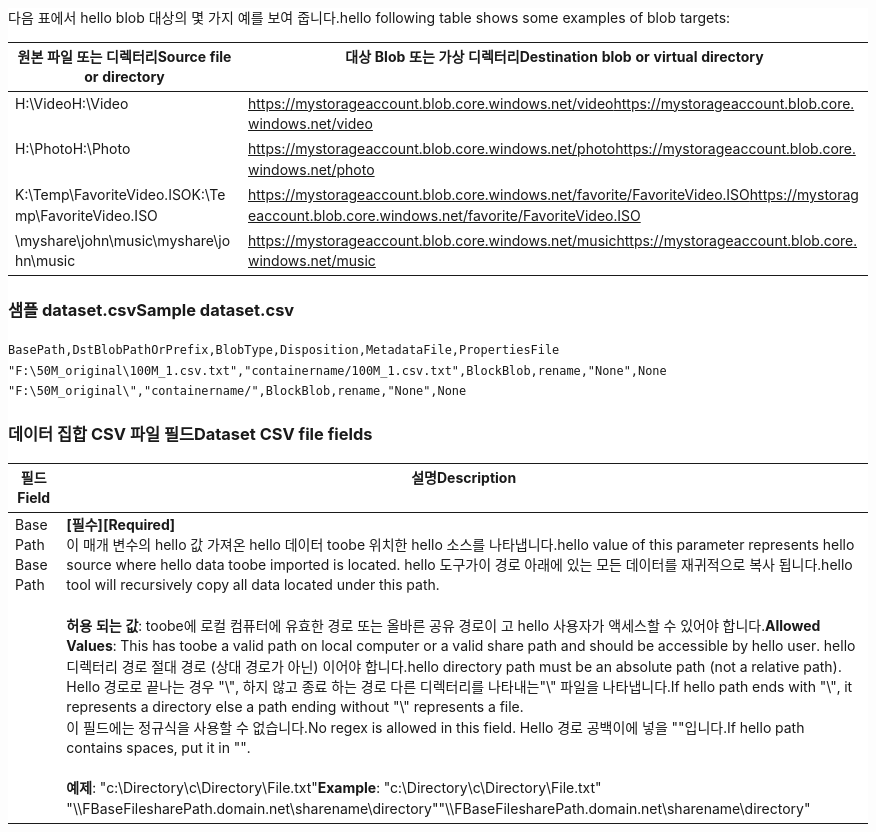 <span data-ttu-id="ebe55-142">다음 표에서 hello blob 대상의 몇 가지 예를 보여 줍니다.</span><span class="sxs-lookup"><span data-stu-id="ebe55-142">hello following table shows some examples of blob targets:</span></span>

| <span data-ttu-id="ebe55-143">원본 파일 또는 디렉터리</span><span class="sxs-lookup"><span data-stu-id="ebe55-143">Source file or directory</span></span> | <span data-ttu-id="ebe55-144">대상 Blob 또는 가상 디렉터리</span><span class="sxs-lookup"><span data-stu-id="ebe55-144">Destination blob or virtual directory</span></span> |
| --- | --- |
| <span data-ttu-id="ebe55-145">H:\Video</span><span class="sxs-lookup"><span data-stu-id="ebe55-145">H:\Video</span></span> | <span data-ttu-id="ebe55-146">https://mystorageaccount.blob.core.windows.net/video</span><span class="sxs-lookup"><span data-stu-id="ebe55-146">https://mystorageaccount.blob.core.windows.net/video</span></span> |
| <span data-ttu-id="ebe55-147">H:\Photo</span><span class="sxs-lookup"><span data-stu-id="ebe55-147">H:\Photo</span></span> | <span data-ttu-id="ebe55-148">https://mystorageaccount.blob.core.windows.net/photo</span><span class="sxs-lookup"><span data-stu-id="ebe55-148">https://mystorageaccount.blob.core.windows.net/photo</span></span> |
| <span data-ttu-id="ebe55-149">K:\Temp\FavoriteVideo.ISO</span><span class="sxs-lookup"><span data-stu-id="ebe55-149">K:\Temp\FavoriteVideo.ISO</span></span> | <span data-ttu-id="ebe55-150">https://mystorageaccount.blob.core.windows.net/favorite/FavoriteVideo.ISO</span><span class="sxs-lookup"><span data-stu-id="ebe55-150">https://mystorageaccount.blob.core.windows.net/favorite/FavoriteVideo.ISO</span></span> |
| <span data-ttu-id="ebe55-151">\\myshare\john\music</span><span class="sxs-lookup"><span data-stu-id="ebe55-151">\\myshare\john\music</span></span> | <span data-ttu-id="ebe55-152">https://mystorageaccount.blob.core.windows.net/music</span><span class="sxs-lookup"><span data-stu-id="ebe55-152">https://mystorageaccount.blob.core.windows.net/music</span></span> |

### <a name="sample-datasetcsv"></a><span data-ttu-id="ebe55-153">샘플 dataset.csv</span><span class="sxs-lookup"><span data-stu-id="ebe55-153">Sample dataset.csv</span></span>

```
BasePath,DstBlobPathOrPrefix,BlobType,Disposition,MetadataFile,PropertiesFile
"F:\50M_original\100M_1.csv.txt","containername/100M_1.csv.txt",BlockBlob,rename,"None",None
"F:\50M_original\","containername/",BlockBlob,rename,"None",None
```

### <a name="dataset-csv-file-fields"></a><span data-ttu-id="ebe55-154">데이터 집합 CSV 파일 필드</span><span class="sxs-lookup"><span data-stu-id="ebe55-154">Dataset CSV file fields</span></span>

| <span data-ttu-id="ebe55-155">필드</span><span class="sxs-lookup"><span data-stu-id="ebe55-155">Field</span></span> | <span data-ttu-id="ebe55-156">설명</span><span class="sxs-lookup"><span data-stu-id="ebe55-156">Description</span></span> |
| --- | --- |
| <span data-ttu-id="ebe55-157">BasePath</span><span class="sxs-lookup"><span data-stu-id="ebe55-157">BasePath</span></span> | <span data-ttu-id="ebe55-158">**[필수]**</span><span class="sxs-lookup"><span data-stu-id="ebe55-158">**[Required]**</span></span><br/><span data-ttu-id="ebe55-159">이 매개 변수의 hello 값 가져온 hello 데이터 toobe 위치한 hello 소스를 나타냅니다.</span><span class="sxs-lookup"><span data-stu-id="ebe55-159">hello value of this parameter represents hello source where hello data toobe imported is located.</span></span> <span data-ttu-id="ebe55-160">hello 도구가이 경로 아래에 있는 모든 데이터를 재귀적으로 복사 됩니다.</span><span class="sxs-lookup"><span data-stu-id="ebe55-160">hello tool will recursively copy all data located under this path.</span></span><br><br/><span data-ttu-id="ebe55-161">**허용 되는 값**: toobe에 로컬 컴퓨터에 유효한 경로 또는 올바른 공유 경로이 고 hello 사용자가 액세스할 수 있어야 합니다.</span><span class="sxs-lookup"><span data-stu-id="ebe55-161">**Allowed Values**: This has toobe a valid path on local computer or a valid share path and should be accessible by hello user.</span></span> <span data-ttu-id="ebe55-162">hello 디렉터리 경로 절대 경로 (상대 경로가 아닌) 이어야 합니다.</span><span class="sxs-lookup"><span data-stu-id="ebe55-162">hello directory path must be an absolute path (not a relative path).</span></span> <span data-ttu-id="ebe55-163">Hello 경로로 끝나는 경우 "\\", 하지 않고 종료 하는 경로 다른 디렉터리를 나타내는"\\" 파일을 나타냅니다.</span><span class="sxs-lookup"><span data-stu-id="ebe55-163">If hello path ends with "\\", it represents a directory else a path ending without "\\" represents a file.</span></span><br/><span data-ttu-id="ebe55-164">이 필드에는 정규식을 사용할 수 없습니다.</span><span class="sxs-lookup"><span data-stu-id="ebe55-164">No regex is allowed in this field.</span></span> <span data-ttu-id="ebe55-165">Hello 경로 공백이에 넣을 ""입니다.</span><span class="sxs-lookup"><span data-stu-id="ebe55-165">If hello path contains spaces, put it in "".</span></span><br><br/><span data-ttu-id="ebe55-166">**예제**: "c:\Directory\c\Directory\File.txt"</span><span class="sxs-lookup"><span data-stu-id="ebe55-166">**Example**: "c:\Directory\c\Directory\File.txt"</span></span><br><span data-ttu-id="ebe55-167">"\\\\FBaseFilesharePath.domain.net\sharename\directory\"</span><span class="sxs-lookup"><span data-stu-id="ebe55-167">"\\\\FBaseFilesharePath.domain.net\sharename\directory\"</span></span>  |